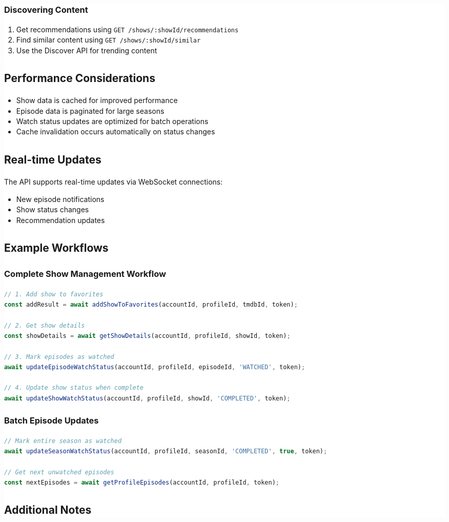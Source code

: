 ### Discovering Content

1. Get recommendations using `GET /shows/:showId/recommendations`
2. Find similar content using `GET /shows/:showId/similar`
3. Use the Discover API for trending content

## Performance Considerations

- Show data is cached for improved performance
- Episode data is paginated for large seasons
- Watch status updates are optimized for batch operations
- Cache invalidation occurs automatically on status changes

## Real-time Updates

The API supports real-time updates via WebSocket connections:

- New episode notifications
- Show status changes
- Recommendation updates

## Example Workflows

### Complete Show Management Workflow

```typescript
// 1. Add show to favorites
const addResult = await addShowToFavorites(accountId, profileId, tmdbId, token);

// 2. Get show details
const showDetails = await getShowDetails(accountId, profileId, showId, token);

// 3. Mark episodes as watched
await updateEpisodeWatchStatus(accountId, profileId, episodeId, 'WATCHED', token);

// 4. Update show status when complete
await updateShowWatchStatus(accountId, profileId, showId, 'COMPLETED', token);
```

### Batch Episode Updates

```typescript
// Mark entire season as watched
await updateSeasonWatchStatus(accountId, profileId, seasonId, 'COMPLETED', true, token);

// Get next unwatched episodes
const nextEpisodes = await getProfileEpisodes(accountId, profileId, token);
```

## Additional Notes
